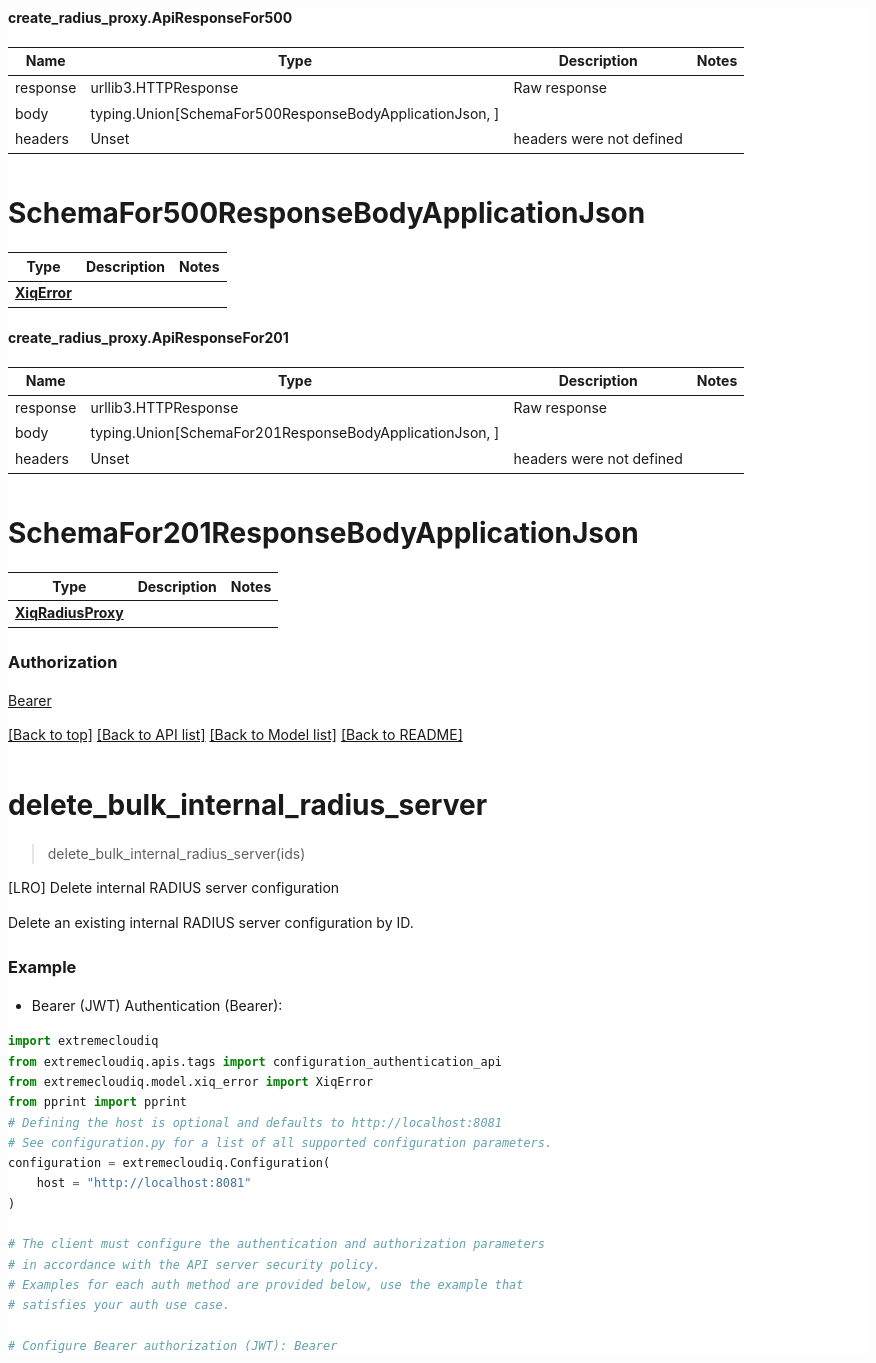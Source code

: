 
#### create_radius_proxy.ApiResponseFor500
Name | Type | Description  | Notes
------------- | ------------- | ------------- | -------------
response | urllib3.HTTPResponse | Raw response |
body | typing.Union[SchemaFor500ResponseBodyApplicationJson, ] |  |
headers | Unset | headers were not defined |

# SchemaFor500ResponseBodyApplicationJson
Type | Description  | Notes
------------- | ------------- | -------------
[**XiqError**](../../models/XiqError.md) |  | 


#### create_radius_proxy.ApiResponseFor201
Name | Type | Description  | Notes
------------- | ------------- | ------------- | -------------
response | urllib3.HTTPResponse | Raw response |
body | typing.Union[SchemaFor201ResponseBodyApplicationJson, ] |  |
headers | Unset | headers were not defined |

# SchemaFor201ResponseBodyApplicationJson
Type | Description  | Notes
------------- | ------------- | -------------
[**XiqRadiusProxy**](../../models/XiqRadiusProxy.md) |  | 


### Authorization

[Bearer](../../../README.md#Bearer)

[[Back to top]](#__pageTop) [[Back to API list]](../../../README.md#documentation-for-api-endpoints) [[Back to Model list]](../../../README.md#documentation-for-models) [[Back to README]](../../../README.md)

# **delete_bulk_internal_radius_server**
<a id="delete_bulk_internal_radius_server"></a>
> delete_bulk_internal_radius_server(ids)

[LRO] Delete internal RADIUS server configuration

Delete an existing internal RADIUS server configuration by ID.

### Example

* Bearer (JWT) Authentication (Bearer):
```python
import extremecloudiq
from extremecloudiq.apis.tags import configuration_authentication_api
from extremecloudiq.model.xiq_error import XiqError
from pprint import pprint
# Defining the host is optional and defaults to http://localhost:8081
# See configuration.py for a list of all supported configuration parameters.
configuration = extremecloudiq.Configuration(
    host = "http://localhost:8081"
)

# The client must configure the authentication and authorization parameters
# in accordance with the API server security policy.
# Examples for each auth method are provided below, use the example that
# satisfies your auth use case.

# Configure Bearer authorization (JWT): Bearer
```